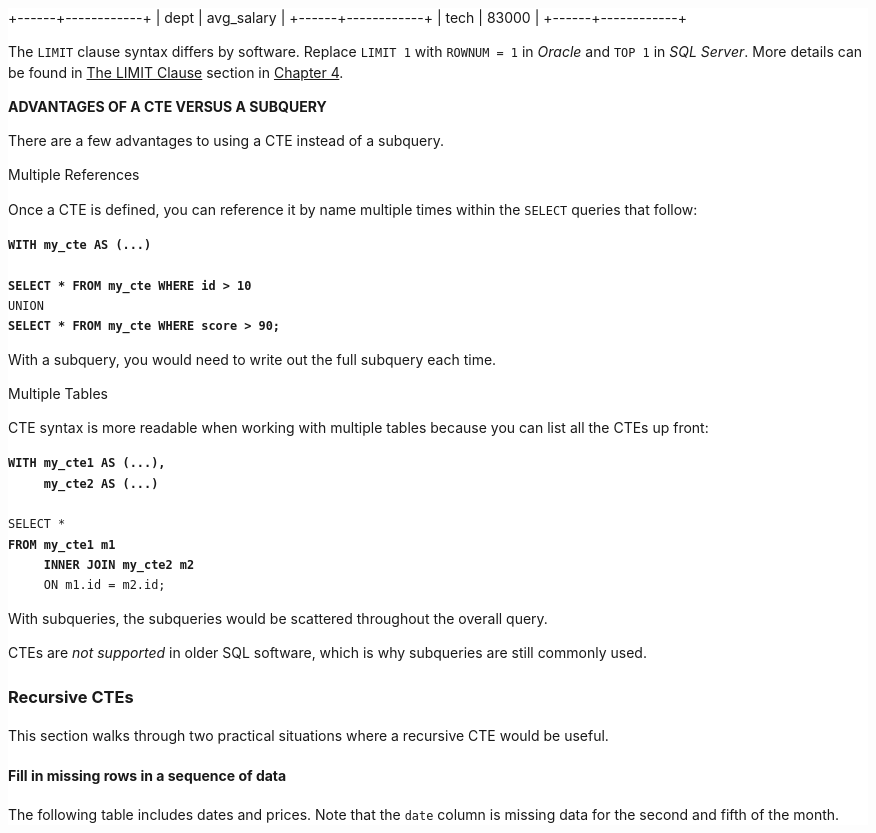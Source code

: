 +------+------------+
| dept | avg_salary |
+------+------------+
| tech |      83000 |
+------+------------+
</code></pre>

The `LIMIT` clause syntax differs by software. Replace `LIMIT 1` with `ROWNUM = 1` in _Oracle_ and `TOP 1` in _SQL Server_. More details can be found in [The LIMIT Clause](https://learning.oreilly.com/library/view/sql-pocket-guide/9781492090397/ch04.html#the\_limit\_clause) section in [Chapter 4](https://learning.oreilly.com/library/view/sql-pocket-guide/9781492090397/ch04.html#querying\_basics).

**ADVANTAGES OF A CTE VERSUS A SUBQUERY**

There are a few advantages to using a CTE instead of a subquery.

Multiple References

Once a CTE is defined, you can reference it by name multiple times within the `SELECT` queries that follow:

<pre><code><strong>WITH my_cte AS (...)
</strong>
<strong>SELECT * FROM my_cte WHERE id > 10
</strong>UNION
<strong>SELECT * FROM my_cte WHERE score > 90;
</strong></code></pre>

With a subquery, you would need to write out the full subquery each time.

Multiple Tables

CTE syntax is more readable when working with multiple tables because you can list all the CTEs up front:

<pre><code><strong>WITH my_cte1 AS (...),
</strong><strong>     my_cte2 AS (...)
</strong>
SELECT *
<strong>FROM my_cte1 m1
</strong><strong>     INNER JOIN my_cte2 m2
</strong>     ON m1.id = m2.id;
</code></pre>

With subqueries, the subqueries would be scattered throughout the overall query.

CTEs are _not supported_ in older SQL software, which is why subqueries are still commonly used.

### Recursive CTEs

This section walks through two practical situations where a recursive CTE would be useful.

#### Fill in missing rows in a sequence of data

The following table includes dates and prices. Note that the `date` column is missing data for the second and fifth of the month.
